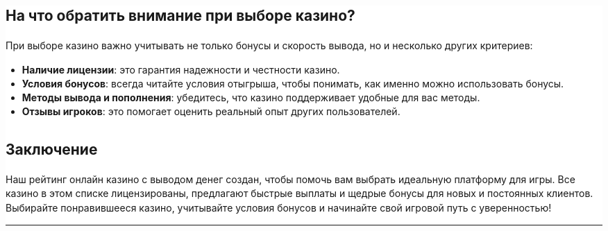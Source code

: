 ## На что обратить внимание при выборе казино?

При выборе казино важно учитывать не только бонусы и скорость вывода, но и несколько других критериев:

- **Наличие лицензии**: это гарантия надежности и честности казино.
- **Условия бонусов**: всегда читайте условия отыгрыша, чтобы понимать, как именно можно использовать бонусы.
- **Методы вывода и пополнения**: убедитесь, что казино поддерживает удобные для вас методы.
- **Отзывы игроков**: это помогает оценить реальный опыт других пользователей.

## Заключение

Наш рейтинг онлайн казино с выводом денег создан, чтобы помочь вам выбрать идеальную платформу для игры. Все казино в этом списке лицензированы, предлагают быстрые выплаты и щедрые бонусы для новых и постоянных клиентов. Выбирайте понравившееся казино, учитывайте условия бонусов и начинайте свой игровой путь с уверенностью!

---

